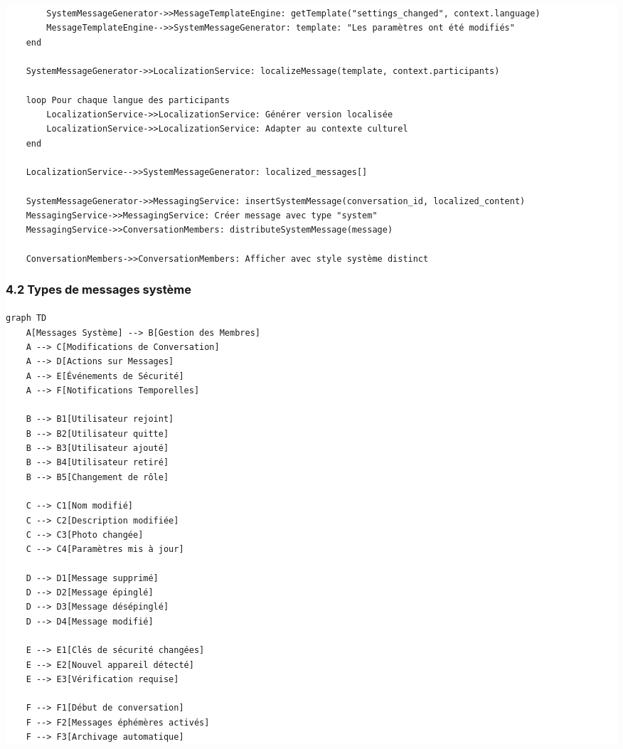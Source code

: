 ```mermaid
        SystemMessageGenerator->>MessageTemplateEngine: getTemplate("settings_changed", context.language)
        MessageTemplateEngine-->>SystemMessageGenerator: template: "Les paramètres ont été modifiés"
    end
    
    SystemMessageGenerator->>LocalizationService: localizeMessage(template, context.participants)
    
    loop Pour chaque langue des participants
        LocalizationService->>LocalizationService: Générer version localisée
        LocalizationService->>LocalizationService: Adapter au contexte culturel
    end
    
    LocalizationService-->>SystemMessageGenerator: localized_messages[]
    
    SystemMessageGenerator->>MessagingService: insertSystemMessage(conversation_id, localized_content)
    MessagingService->>MessagingService: Créer message avec type "system"
    MessagingService->>ConversationMembers: distributeSystemMessage(message)
    
    ConversationMembers->>ConversationMembers: Afficher avec style système distinct
```

### 4.2 Types de messages système

```mermaid
graph TD
    A[Messages Système] --> B[Gestion des Membres]
    A --> C[Modifications de Conversation]
    A --> D[Actions sur Messages]
    A --> E[Événements de Sécurité]
    A --> F[Notifications Temporelles]
    
    B --> B1[Utilisateur rejoint]
    B --> B2[Utilisateur quitte]
    B --> B3[Utilisateur ajouté]
    B --> B4[Utilisateur retiré]
    B --> B5[Changement de rôle]
    
    C --> C1[Nom modifié]
    C --> C2[Description modifiée]
    C --> C3[Photo changée]
    C --> C4[Paramètres mis à jour]
    
    D --> D1[Message supprimé]
    D --> D2[Message épinglé]
    D --> D3[Message désépinglé]
    D --> D4[Message modifié]
    
    E --> E1[Clés de sécurité changées]
    E --> E2[Nouvel appareil détecté]
    E --> E3[Vérification requise]
    
    F --> F1[Début de conversation]
    F --> F2[Messages éphémères activés]
    F --> F3[Archivage automatique]
```
